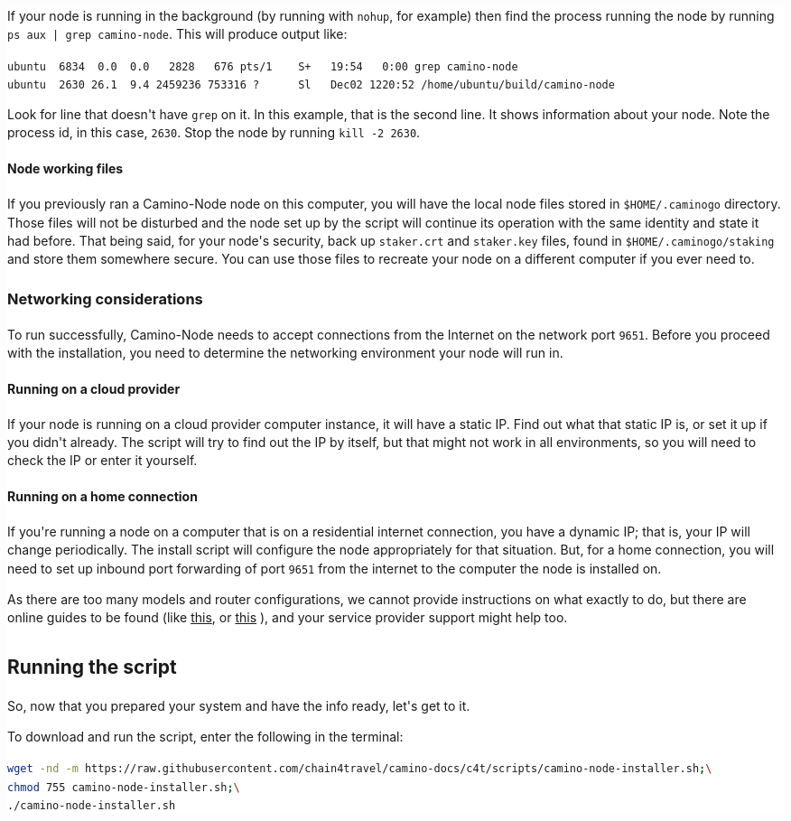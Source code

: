 If your node is running in the background (by running with `nohup`, for example) then find the process running the node by running `ps aux | grep camino-node`. This will produce output like:

```text
ubuntu  6834  0.0  0.0   2828   676 pts/1    S+   19:54   0:00 grep camino-node
ubuntu  2630 26.1  9.4 2459236 753316 ?      Sl   Dec02 1220:52 /home/ubuntu/build/camino-node
```

Look for line that doesn't have `grep` on it. In this example, that is the second line. It shows information about your node. Note the process id, in this case, `2630`. Stop the node by running `kill -2 2630`.

#### Node working files

If you previously ran a Camino-Node node on this computer, you will have the local node files stored in `$HOME/.caminogo` directory. Those files will not be disturbed and the node set up by the script will continue its operation with the same identity and state it had before. That being said, for your node's security, back up `staker.crt` and `staker.key` files, found in `$HOME/.caminogo/staking` and store them somewhere secure. You can use those files to recreate your node on a different computer if you ever need to.

### Networking considerations

To run successfully, Camino-Node needs to accept connections from the Internet on the network port `9651`. Before you proceed with the installation, you need to determine the networking environment your node will run in.

#### Running on a cloud provider

If your node is running on a cloud provider computer instance, it will have a static IP. Find out what that static IP is, or set it up if you didn't already. The script will try to find out the IP by itself, but that might not work in all environments, so you will need to check the IP or enter it yourself.

#### Running on a home connection

If you're running a node on a computer that is on a residential internet connection, you have a dynamic IP; that is, your IP will change periodically. The install script will configure the node appropriately for that situation. But, for a home connection, you will need to set up inbound port forwarding of port `9651` from the internet to the computer the node is installed on.

As there are too many models and router configurations, we cannot provide instructions on what exactly to do, but there are online guides to be found (like [this](https://www.noip.com/support/knowledgebase/general-port-forwarding-guide/), or [this](https://www.howtogeek.com/66214/how-to-forward-ports-on-your-router/) ), and your service provider support might help too.

## Running the script

So, now that you prepared your system and have the info ready, let's get to it.

To download and run the script, enter the following in the terminal:

```bash
wget -nd -m https://raw.githubusercontent.com/chain4travel/camino-docs/c4t/scripts/camino-node-installer.sh;\
chmod 755 camino-node-installer.sh;\
./camino-node-installer.sh
```
